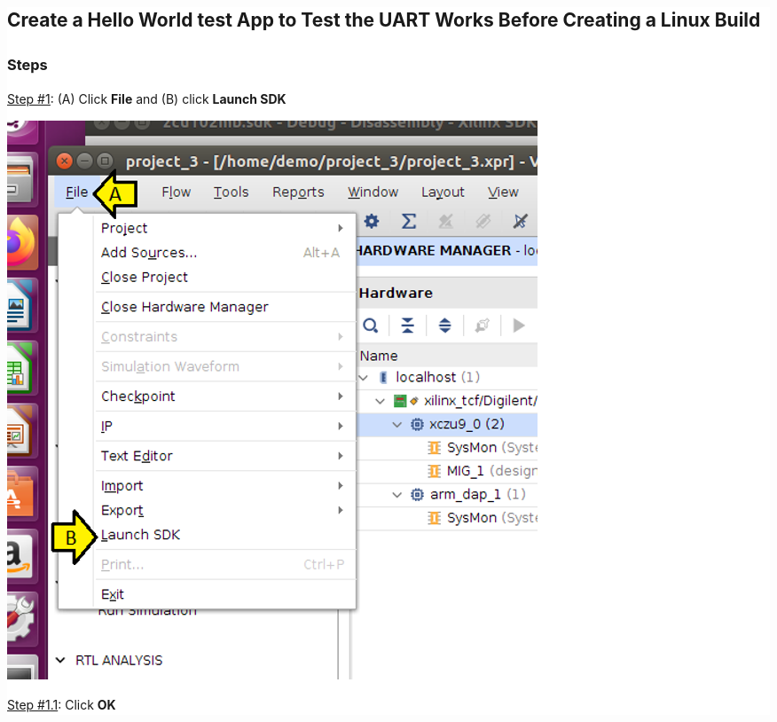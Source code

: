 
## Create a Hello World test App to Test the UART Works Before Creating a Linux Build

### Steps

<u><span><span>Step </span><a href="https://www.centennialsoftwaresolutions.com/blog/hashtags/1" target="__blank"><span>#1</span></a></span></u>: (A) Click **File** and (B) click **Launch SDK**

![launch_sdk_65](launch_sdk_65.png)

<u><span><span>Step </span><a href="https://www.centennialsoftwaresolutions.com/blog/hashtags/1" target="__blank"><span>#1</span></a><span>.1</span></span></u>: Click **OK**
